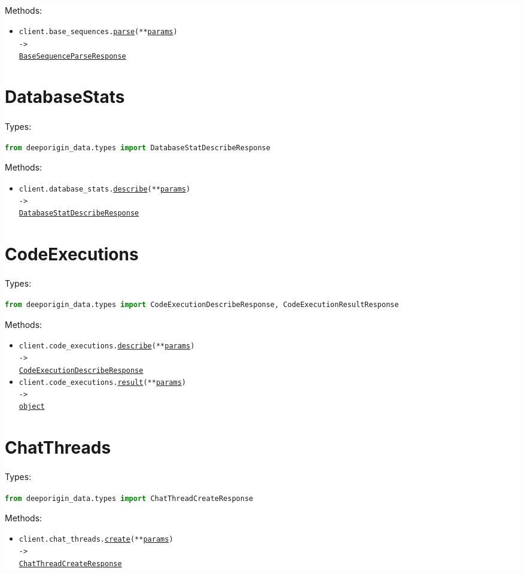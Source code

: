 Methods:

- <code title="post /ParseBaseSequenceData">client.base_sequences.<a href="./src/deeporigin_data/resources/base_sequences.py">parse</a>(\*\*<a href="src/deeporigin_data/types/base_sequence_parse_params.py">params</a>) -> <a href="./src/deeporigin_data/types/base_sequence_parse_response.py">BaseSequenceParseResponse</a></code>

# DatabaseStats

Types:

```python
from deeporigin_data.types import DatabaseStatDescribeResponse
```

Methods:

- <code title="post /DescribeDatabaseStats">client.database_stats.<a href="./src/deeporigin_data/resources/database_stats.py">describe</a>(\*\*<a href="src/deeporigin_data/types/database_stat_describe_params.py">params</a>) -> <a href="./src/deeporigin_data/types/database_stat_describe_response.py">DatabaseStatDescribeResponse</a></code>

# CodeExecutions

Types:

```python
from deeporigin_data.types import CodeExecutionDescribeResponse, CodeExecutionResultResponse
```

Methods:

- <code title="post /DescribeCodeExecution">client.code_executions.<a href="./src/deeporigin_data/resources/code_executions.py">describe</a>(\*\*<a href="src/deeporigin_data/types/code_execution_describe_params.py">params</a>) -> <a href="./src/deeporigin_data/types/code_execution_describe_response.py">CodeExecutionDescribeResponse</a></code>
- <code title="post /GetCodeExecutionResult">client.code_executions.<a href="./src/deeporigin_data/resources/code_executions.py">result</a>(\*\*<a href="src/deeporigin_data/types/code_execution_result_params.py">params</a>) -> <a href="./src/deeporigin_data/types/code_execution_result_response.py">object</a></code>

# ChatThreads

Types:

```python
from deeporigin_data.types import ChatThreadCreateResponse
```

Methods:

- <code title="post /CreateChatThread">client.chat_threads.<a href="./src/deeporigin_data/resources/chat_threads/chat_threads.py">create</a>(\*\*<a href="src/deeporigin_data/types/chat_thread_create_params.py">params</a>) -> <a href="./src/deeporigin_data/types/chat_thread_create_response.py">ChatThreadCreateResponse</a></code>
